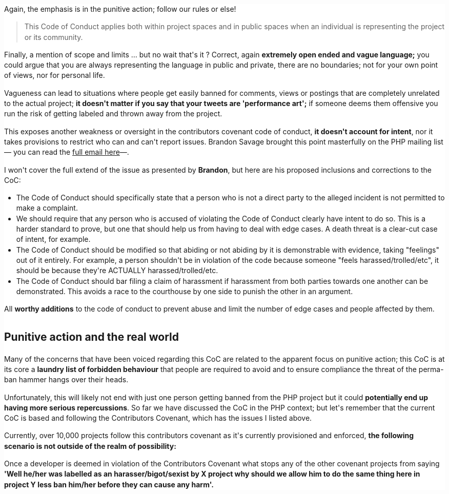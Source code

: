 Again, the emphasis is in the punitive action; follow our rules or else!

> This Code of Conduct applies both within project spaces and in public spaces when an individual is representing the project or its community.

Finally, a mention of scope and limits … but no wait that's it ? Correct, again **extremely open ended and vague language;** you could argue that you are always representing the language in public and private, there are no boundaries; not for your own point of views, nor for personal life.

Vagueness can lead to situations where people get easily banned for comments, views or postings that are completely unrelated to the actual project; **it doesn't matter if you say that your tweets are 'performance art';** if someone deems them offensive you run the risk of getting labeled and thrown away from the project.

This exposes another weakness or oversight in the contributors covenant code of conduct, **it doesn't account for intent**, nor it takes provisions to restrict who can and can't report issues. Brandon Savage brought this point masterfully on the PHP mailing list — you can read the [full email here](https://news.php.net/php.internals/90850)—.

I won't cover the full extend of the issue as presented by **Brandon**, but here are his proposed inclusions and corrections to the CoC:

- The Code of Conduct should specifically state that a person who is not a direct party to the alleged incident is not permitted to make a complaint.
- We should require that any person who is accused of violating the Code of Conduct clearly have intent to do so. This is a harder standard to prove, but one that should help us from having to deal with edge cases. A death threat is a clear-cut case of intent, for example.
- The Code of Conduct should be modified so that abiding or not abiding by it is demonstrable with evidence, taking "feelings" out of it entirely. For example, a person shouldn't be in violation of the code because someone "feels harassed/trolled/etc", it should be because they're ACTUALLY harassed/trolled/etc.
- The Code of Conduct should bar filing a claim of harassment if harassment from both parties towards one another can be demonstrated. This avoids a race to the courthouse by one side to punish the other in an argument.

All **worthy additions** to the code of conduct to prevent abuse and limit the number of edge cases and people affected by them.

## Punitive action and the real world

Many of the concerns that have been voiced regarding this CoC are related to the apparent focus on punitive action; this CoC is at its core a **laundry list of forbidden behaviour** that people are required to avoid and to ensure compliance the threat of the perma-ban hammer hangs over their heads.

Unfortunately, this will likely not end with just one person getting banned from the PHP project but it could **potentially end up having more serious repercussions**. So far we have discussed the CoC in the PHP context; but let's remember that the current CoC is based and following the Contributors Covenant, which has the issues I listed above.

Currently, over 10,000 projects follow this contributors covenant as it's currently provisioned and enforced, **the following scenario is not outside of the realm of possibility:**

Once a developer is deemed in violation of the Contributors Covenant what stops any of the other covenant projects from saying **'Well he/her was labelled as an harasser/bigot/sexist by X project why should we allow him to do the same thing here in project Y less ban him/her before they can cause any harm'.**
